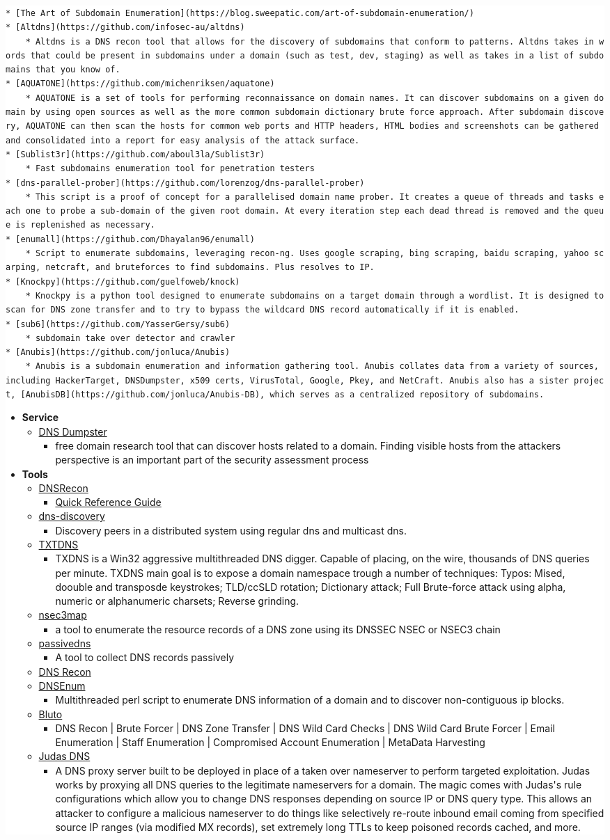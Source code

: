 	* [The Art of Subdomain Enumeration](https://blog.sweepatic.com/art-of-subdomain-enumeration/)
	* [Altdns](https://github.com/infosec-au/altdns)
		* Altdns is a DNS recon tool that allows for the discovery of subdomains that conform to patterns. Altdns takes in words that could be present in subdomains under a domain (such as test, dev, staging) as well as takes in a list of subdomains that you know of.
	* [AQUATONE](https://github.com/michenriksen/aquatone)
		* AQUATONE is a set of tools for performing reconnaissance on domain names. It can discover subdomains on a given domain by using open sources as well as the more common subdomain dictionary brute force approach. After subdomain discovery, AQUATONE can then scan the hosts for common web ports and HTTP headers, HTML bodies and screenshots can be gathered and consolidated into a report for easy analysis of the attack surface.
	* [Sublist3r](https://github.com/aboul3la/Sublist3r)
		* Fast subdomains enumeration tool for penetration testers
	* [dns-parallel-prober](https://github.com/lorenzog/dns-parallel-prober)
		* This script is a proof of concept for a parallelised domain name prober. It creates a queue of threads and tasks each one to probe a sub-domain of the given root domain. At every iteration step each dead thread is removed and the queue is replenished as necessary.
	* [enumall](https://github.com/Dhayalan96/enumall)
		* Script to enumerate subdomains, leveraging recon-ng. Uses google scraping, bing scraping, baidu scraping, yahoo scarping, netcraft, and bruteforces to find subdomains. Plus resolves to IP.
	* [Knockpy](https://github.com/guelfoweb/knock)
		* Knockpy is a python tool designed to enumerate subdomains on a target domain through a wordlist. It is designed to scan for DNS zone transfer and to try to bypass the wildcard DNS record automatically if it is enabled.
	* [sub6](https://github.com/YasserGersy/sub6)
		* subdomain take over detector and crawler
	* [Anubis](https://github.com/jonluca/Anubis)
		* Anubis is a subdomain enumeration and information gathering tool. Anubis collates data from a variety of sources, including HackerTarget, DNSDumpster, x509 certs, VirusTotal, Google, Pkey, and NetCraft. Anubis also has a sister project, [AnubisDB](https://github.com/jonluca/Anubis-DB), which serves as a centralized repository of subdomains.
* **Service**
	* [DNS Dumpster](https://www.DNSdumpster.com)
		* free domain research tool that can discover hosts related to a domain. Finding visible hosts from the attackers perspective is an important part of the security assessment process
* **Tools**
	* [DNSRecon](https://github.com/darkoperator/dnsrecon)
		* [Quick Reference Guide](http://pentestlab.wordpress.com/2012/11/13/dns-reconnaissance-dnsrecon/)
	* [dns-discovery](https://github.com/mafintosh/dns-discovery)
		* Discovery peers in a distributed system using regular dns and multicast dns.
	* [TXTDNS](http://www.txdns.net/)
		* TXDNS is a Win32 aggressive multithreaded DNS digger. Capable of placing, on the wire, thousands of DNS queries per minute. TXDNS main goal is to expose a domain namespace trough a number of techniques: Typos: Mised, doouble and transposde keystrokes; TLD/ccSLD rotation; Dictionary attack; Full Brute-force attack using alpha, numeric or alphanumeric charsets; Reverse grinding.
	* [nsec3map](https://github.com/anonion0/nsec3map)
		* a tool to enumerate the resource records of a DNS zone using its DNSSEC NSEC or NSEC3 chain
	* [passivedns](https://github.com/gamelinux/passivedns)
		* A tool to collect DNS records passively
	* [DNS Recon](https://github.com/darkoperator/dnsrecon)
	* [DNSEnum](https://github.com/fwaeytens/dnsenum)
		* Multithreaded perl script to enumerate DNS information of a domain and to discover non-contiguous ip blocks.
	* [Bluto](https://github.com/darryllane/Bluto)
		* DNS Recon | Brute Forcer | DNS Zone Transfer | DNS Wild Card Checks | DNS Wild Card Brute Forcer | Email Enumeration | Staff Enumeration | Compromised Account Enumeration | MetaData Harvesting
	* [Judas DNS](https://github.com/mandatoryprogrammer/JudasDNS)
		* A DNS proxy server built to be deployed in place of a taken over nameserver to perform targeted exploitation. Judas works by proxying all DNS queries to the legitimate nameservers for a domain. The magic comes with Judas's rule configurations which allow you to change DNS responses depending on source IP or DNS query type. This allows an attacker to configure a malicious nameserver to do things like selectively re-route inbound email coming from specified source IP ranges (via modified MX records), set extremely long TTLs to keep poisoned records cached, and more.